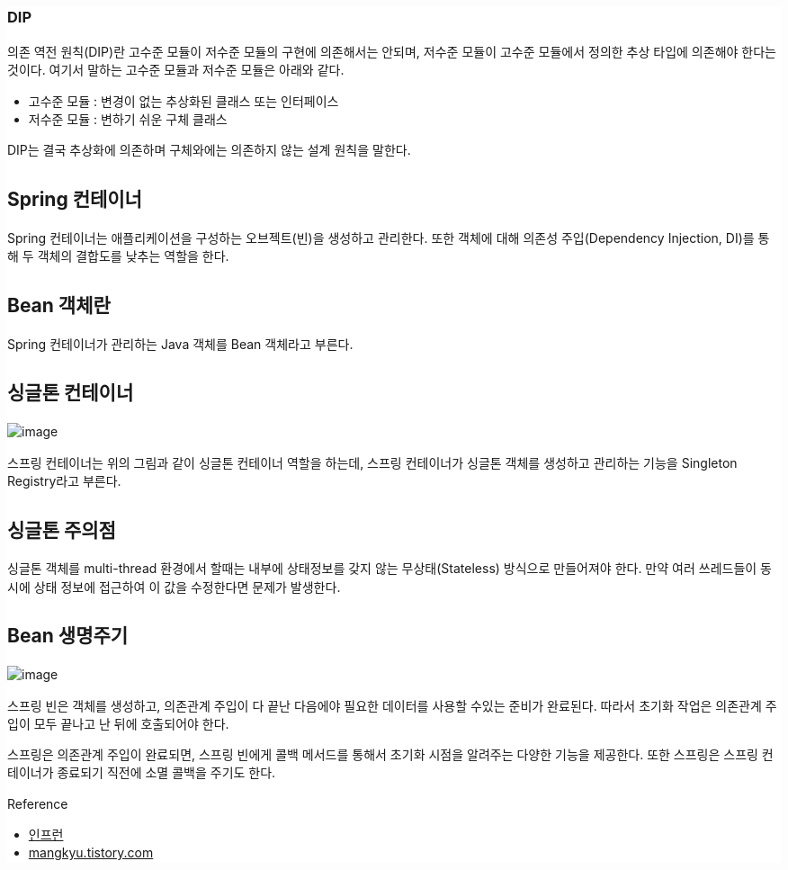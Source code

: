 ### DIP
의존 역전 원칙(DIP)란 고수준 모듈이 저수준 모듈의 구현에 의존해서는 안되며, 저수준 모듈이 고수준 모듈에서 정의한 추상 타입에 의존해야 한다는 것이다. 여기서 말하는 고수준 모듈과 저수준 모듈은 아래와 같다.  
- 고수준 모듈 : 변경이 없는 추상화된 클래스 또는 인터페이스
- 저수준 모듈 : 변하기 쉬운 구체 클래스

DIP는 결국 추상화에 의존하며 구체와에는 의존하지 않는 설계 원칙을 말한다. 


## Spring 컨테이너
Spring 컨테이너는 애플리케이션을 구성하는 오브젝트(빈)을 생성하고 관리한다. 또한 객체에 대해 의존성 주입(Dependency Injection, DI)를 통해 두 객체의 결합도를 낮추는 역할을 한다.

## Bean 객체란
Spring 컨테이너가 관리하는 Java 객체를 Bean 객체라고 부른다.

## 싱글톤 컨테이너  
![image](https://user-images.githubusercontent.com/76645095/179488685-99006346-ef2a-440e-90ba-b781a2dadb0f.png)

스프링 컨테이너는 위의 그림과 같이 싱글톤 컨테이너 역할을 하는데, 스프링 컨테이너가 싱글톤 객체를 생성하고 관리하는 기능을 Singleton Registry라고 부른다. 

## 싱글톤 주의점
싱글톤 객체를 multi-thread 환경에서 할때는 내부에 상태정보를 갖지 않는 무상태(Stateless) 방식으로 만들어져야 한다. 만약 여러 쓰레드들이 동시에 상태 정보에 접근하여 이 값을 수정한다면 문제가 발생한다.  

## Bean 생명주기

![image](https://user-images.githubusercontent.com/76645095/179476333-ab189bd4-d7ef-4e86-8abc-e4c5b2173b0c.png)
<br>

스프링 빈은 객체를 생성하고, 의존관계 주입이 다 끝난 다음에야 필요한 데이터를 사용할 수있는 준비가 완료된다. 따라서 초기화 작업은 의존관계 주입이 모두 끝나고 난 뒤에 호출되어야 한다. 

스프링은 의존관계 주입이 완료되면, 스프링 빈에게 콜백 메서드를 통해서 초기화 시점을 알려주는 다양한 기능을 제공한다. 또한 스프링은 스프링 컨테이너가 종료되기 직전에 소멸 콜백을 주기도 한다.

​Reference  
- [인프런](https://www.inflearn.com/course/%EC%8A%A4%ED%94%84%EB%A7%81-%ED%95%B5%EC%8B%AC-%EC%9B%90%EB%A6%AC-%EA%B8%B0%EB%B3%B8%ED%8E%B8/unit/55363?tab=curriculum&volume=1.00&quality=1080)  
- [mangkyu.tistory.com](https://mangkyu.tistory.com/)
